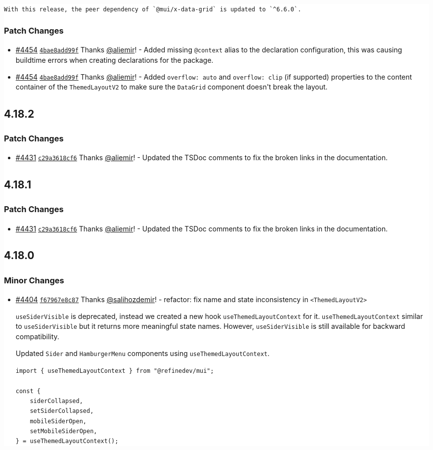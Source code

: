     With this release, the peer dependency of `@mui/x-data-grid` is updated to `^6.6.0`.

### Patch Changes

-   [#4454](https://github.com/refinedev/refine/pull/4454) [`4bae8add99f`](https://github.com/refinedev/refine/commit/4bae8add99fa4717fb205263a5550cc0fcfe30c0) Thanks [@aliemir](https://github.com/aliemir)! - Added missing `@context` alias to the declaration configuration, this was causing buildtime errors when creating declarations for the package.

-   [#4454](https://github.com/refinedev/refine/pull/4454) [`4bae8add99f`](https://github.com/refinedev/refine/commit/4bae8add99fa4717fb205263a5550cc0fcfe30c0) Thanks [@aliemir](https://github.com/aliemir)! - Added `overflow: auto` and `overflow: clip` (if supported) properties to the content container of the `ThemedLayoutV2` to make sure the `DataGrid` component doesn't break the layout.

## 4.18.2

### Patch Changes

-   [#4431](https://github.com/refinedev/refine/pull/4431) [`c29a3618cf6`](https://github.com/refinedev/refine/commit/c29a3618cf6b577c36e90ec514f3a691c87aad8f) Thanks [@aliemir](https://github.com/aliemir)! - Updated the TSDoc comments to fix the broken links in the documentation.

## 4.18.1

### Patch Changes

-   [#4431](https://github.com/refinedev/refine/pull/4431) [`c29a3618cf6`](https://github.com/refinedev/refine/commit/c29a3618cf6b577c36e90ec514f3a691c87aad8f) Thanks [@aliemir](https://github.com/aliemir)! - Updated the TSDoc comments to fix the broken links in the documentation.

## 4.18.0

### Minor Changes

-   [#4404](https://github.com/refinedev/refine/pull/4404) [`f67967e8c87`](https://github.com/refinedev/refine/commit/f67967e8c871b2252b4c1b827de3656bf153d1ee) Thanks [@salihozdemir](https://github.com/salihozdemir)! - refactor: fix name and state inconsistency in `<ThemedLayoutV2>`

    `useSiderVisible` is deprecated, instead we created a new hook `useThemedLayoutContext` for it. `useThemedLayoutContext` similar to `useSiderVisible` but it returns more meaningful state names. However, `useSiderVisible` is still available for backward compatibility.

    Updated `Sider` and `HamburgerMenu` components using `useThemedLayoutContext`.

    ```tsx
    import { useThemedLayoutContext } from "@refinedev/mui";

    const {
        siderCollapsed,
        setSiderCollapsed,
        mobileSiderOpen,
        setMobileSiderOpen,
    } = useThemedLayoutContext();
    ```
